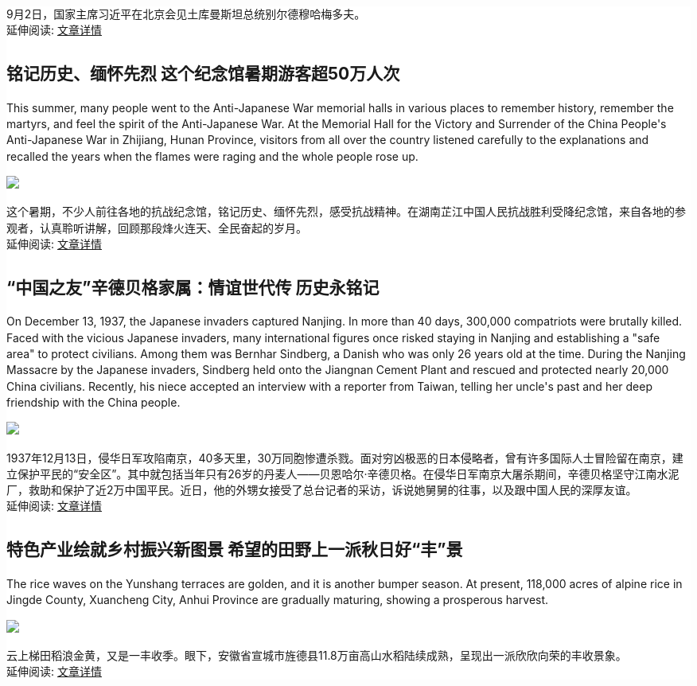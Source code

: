 9月2日，国家主席习近平在北京会见土库曼斯坦总统别尔德穆哈梅多夫。   
延伸阅读: [文章详情](https://news.cctv.com/2025/09/02/ARTI4oWLOMPDj4wxOoge8c74250902.shtml)   

<qrcode title="习近平会见土库曼斯坦总统别尔德穆哈梅多夫" image="https://p4.img.cctvpic.com/photoworkspace/2025/09/02/2025090217112032131.jpg" />   

## 铭记历史、缅怀先烈 这个纪念馆暑期游客超50万人次   
This summer, many people went to the Anti-Japanese War memorial halls in various places to remember history, remember the martyrs, and feel the spirit of the Anti-Japanese War. At the Memorial Hall for the Victory and Surrender of the China People's Anti-Japanese War in Zhijiang, Hunan Province, visitors from all over the country listened carefully to the explanations and recalled the years when the flames were raging and the whole people rose up.   

<img src="https://p4.img.cctvpic.com/photoworkspace/2025/09/02/2025090217061212236.jpg" />   

这个暑期，不少人前往各地的抗战纪念馆，铭记历史、缅怀先烈，感受抗战精神。在湖南芷江中国人民抗战胜利受降纪念馆，来自各地的参观者，认真聆听讲解，回顾那段烽火连天、全民奋起的岁月。   
延伸阅读: [文章详情](https://news.cctv.com/2025/09/02/ARTIVwJsjkMxjoGBq0hAWFN4250902.shtml)   

<qrcode title="铭记历史、缅怀先烈 这个纪念馆暑期游客超50万人次" image="https://p4.img.cctvpic.com/photoworkspace/2025/09/02/2025090217061212236.jpg" />   

## “中国之友”辛德贝格家属：情谊世代传 历史永铭记   
On December 13, 1937, the Japanese invaders captured Nanjing. In more than 40 days, 300,000 compatriots were brutally killed. Faced with the vicious Japanese invaders, many international figures once risked staying in Nanjing and establishing a "safe area" to protect civilians. Among them was Bernhar Sindberg, a Danish who was only 26 years old at the time. During the Nanjing Massacre by the Japanese invaders, Sindberg held onto the Jiangnan Cement Plant and rescued and protected nearly 20,000 China civilians. Recently, his niece accepted an interview with a reporter from Taiwan, telling her uncle's past and her deep friendship with the China people.   

<img src="https://p3.img.cctvpic.com/photoworkspace/2025/09/02/2025090216574022908.jpg" />   

1937年12月13日，侵华日军攻陷南京，40多天里，30万同胞惨遭杀戮。面对穷凶极恶的日本侵略者，曾有许多国际人士冒险留在南京，建立保护平民的“安全区”。其中就包括当年只有26岁的丹麦人——贝恩哈尔·辛德贝格。在侵华日军南京大屠杀期间，辛德贝格坚守江南水泥厂，救助和保护了近2万中国平民。近日，他的外甥女接受了总台记者的采访，诉说她舅舅的往事，以及跟中国人民的深厚友谊。   
延伸阅读: [文章详情](https://news.cctv.com/2025/09/02/ARTIRkeqSw2qRuUe2aKZicxs250902.shtml)   

<qrcode title="“中国之友”辛德贝格家属：情谊世代传 历史永铭记" image="https://p3.img.cctvpic.com/photoworkspace/2025/09/02/2025090216574022908.jpg" />   

## 特色产业绘就乡村振兴新图景 希望的田野上一派秋日好“丰”景   
The rice waves on the Yunshang terraces are golden, and it is another bumper season. At present, 118,000 acres of alpine rice in Jingde County, Xuancheng City, Anhui Province are gradually maturing, showing a prosperous harvest.   

<img src="https://p4.img.cctvpic.com/photoworkspace/2025/09/02/2025090216453594356.jpg" />   

云上梯田稻浪金黄，又是一丰收季。眼下，安徽省宣城市旌德县11.8万亩高山水稻陆续成熟，呈现出一派欣欣向荣的丰收景象。   
延伸阅读: [文章详情](https://news.cctv.com/2025/09/02/ARTIBnvb8oPVh5YQSg5zItci250902.shtml)   

<qrcode title="特色产业绘就乡村振兴新图景 希望的田野上一派秋日好“丰”景" image="https://p4.img.cctvpic.com/photoworkspace/2025/09/02/2025090216453594356.jpg" />   
